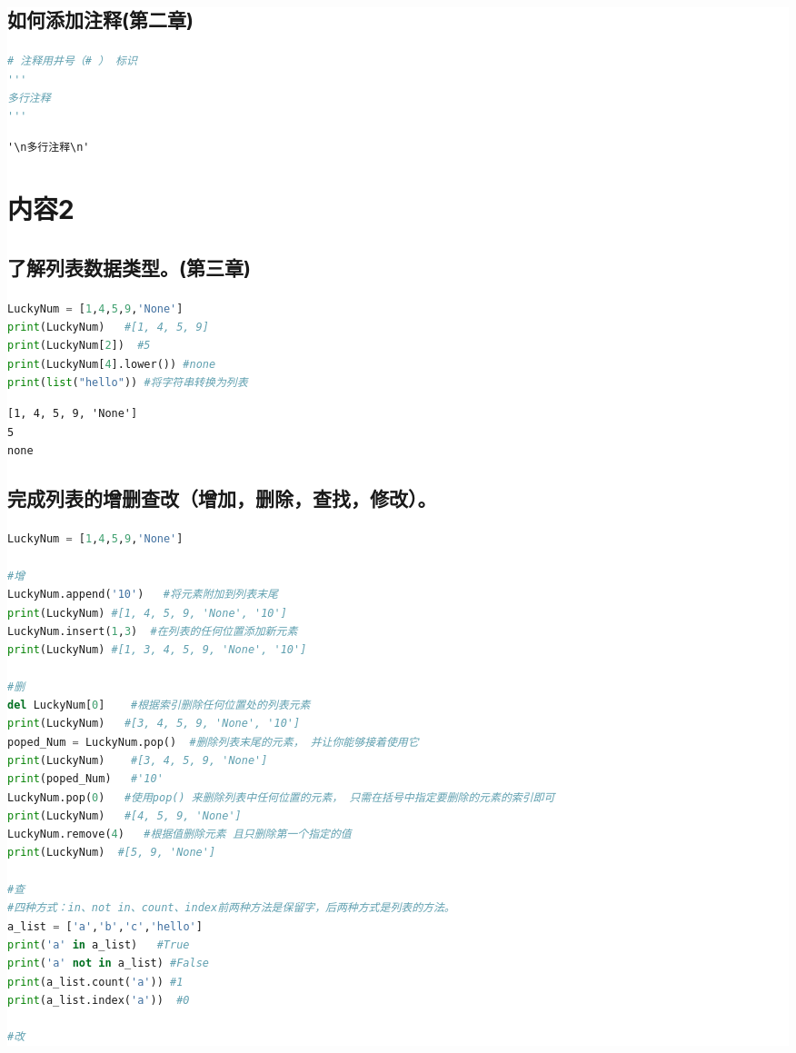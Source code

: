 
## 如何添加注释(第二章)


```python
# 注释用井号（# ） 标识
'''
多行注释
'''
```




    '\n多行注释\n'



# 内容2

## 了解列表数据类型。(第三章)


```python
LuckyNum = [1,4,5,9,'None']
print(LuckyNum)   #[1, 4, 5, 9]
print(LuckyNum[2])  #5
print(LuckyNum[4].lower()) #none
print(list("hello")) #将字符串转换为列表
```

    [1, 4, 5, 9, 'None']
    5
    none
    

## 完成列表的增删查改（增加，删除，查找，修改）。


```python
LuckyNum = [1,4,5,9,'None']

#增
LuckyNum.append('10')   #将元素附加到列表末尾
print(LuckyNum) #[1, 4, 5, 9, 'None', '10']
LuckyNum.insert(1,3)  #在列表的任何位置添加新元素
print(LuckyNum) #[1, 3, 4, 5, 9, 'None', '10']

#删
del LuckyNum[0]    #根据索引删除任何位置处的列表元素
print(LuckyNum)   #[3, 4, 5, 9, 'None', '10']
poped_Num = LuckyNum.pop()  #删除列表末尾的元素， 并让你能够接着使用它
print(LuckyNum)    #[3, 4, 5, 9, 'None']
print(poped_Num)   #'10'
LuckyNum.pop(0)   #使用pop() 来删除列表中任何位置的元素， 只需在括号中指定要删除的元素的索引即可
print(LuckyNum)   #[4, 5, 9, 'None']
LuckyNum.remove(4)   #根据值删除元素 且只删除第一个指定的值
print(LuckyNum)  #[5, 9, 'None']

#查
#四种方式：in、not in、count、index前两种方法是保留字，后两种方式是列表的方法。
a_list = ['a','b','c','hello']
print('a' in a_list)   #True
print('a' not in a_list) #False
print(a_list.count('a')) #1
print(a_list.index('a'))  #0

#改
```